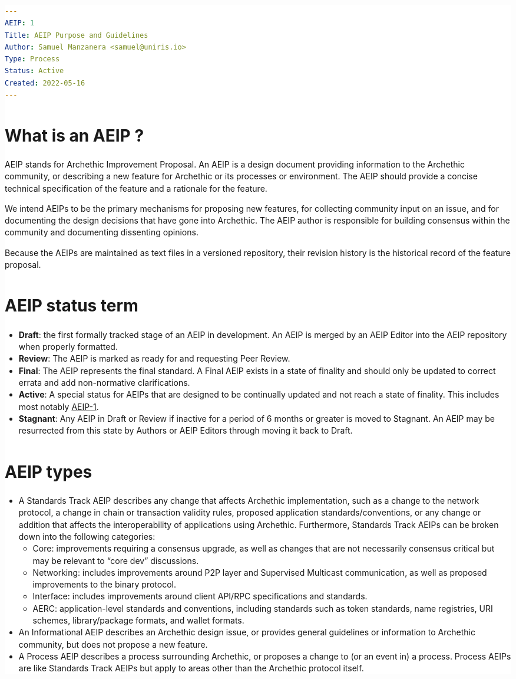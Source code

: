 ```yaml
---
AEIP: 1
Title: AEIP Purpose and Guidelines
Author: Samuel Manzanera <samuel@uniris.io>
Type: Process
Status: Active
Created: 2022-05-16
---
```


# What is an AEIP ?

AEIP stands for Archethic Improvement Proposal. An AEIP is a design document providing information to the Archethic community, 
or describing a new feature for Archethic or its processes or environment.
The AEIP should provide a concise technical specification of the feature and a rationale for the feature.

We intend AEIPs to be the primary mechanisms for proposing new features, for collecting community input on an issue, 
and for documenting the design decisions that have gone into Archethic. 
The AEIP author is responsible for building consensus within the community and documenting dissenting opinions.

Because the AEIPs are maintained as text files in a versioned repository, their revision history is the historical record of the feature proposal. 

# AEIP status term

- **Draft**: the first formally tracked stage of an AEIP in development. An AEIP is merged by an AEIP Editor into the AEIP repository when properly formatted.
- **Review**: The AEIP is marked as ready for and requesting Peer Review.
- **Final**: The AEIP represents the final standard. A Final AEIP exists in a state of finality and should only be updated to correct errata and add non-normative clarifications.
- **Active**: A special status for AEIPs that are designed to be continually updated and not reach a state of finality. This includes most notably [AEIP-1](https://github.com/archethic-foundation/aeip/blob/main/AEIP-1.md).
- **Stagnant**: Any AEIP in Draft or Review if inactive for a period of 6 months or greater is moved to Stagnant. An AEIP may be resurrected from this state by Authors or AEIP Editors through moving it back to Draft.

# AEIP types

* A Standards Track AEIP describes any change that affects Archethic implementation, such as a change to the network protocol, 
a change in chain or transaction validity rules, proposed application standards/conventions, or any change or addition that affects the interoperability of applications using Archethic.
Furthermore, Standards Track AEIPs can be broken down into the following categories: 
  - Core: improvements requiring a consensus upgrade, as well as changes that are not necessarily consensus critical but may be relevant to “core dev” discussions.
  - Networking: includes improvements around P2P layer and Supervised Multicast communication, as well as proposed improvements to the binary protocol.
  - Interface: includes improvements around client API/RPC specifications and standards. 
  - AERC: application-level standards and conventions, including standards such as token standards, name registries, URI schemes, library/package formats, and wallet formats.
* An Informational AEIP describes an Archethic design issue, or provides general guidelines or information to Archethic community, but does not propose a new feature. 
* A Process AEIP describes a process surrounding Archethic, or proposes a change to (or an event in) a process. Process AEIPs are like Standards Track AEIPs but apply to areas other than the Archethic protocol itself. 